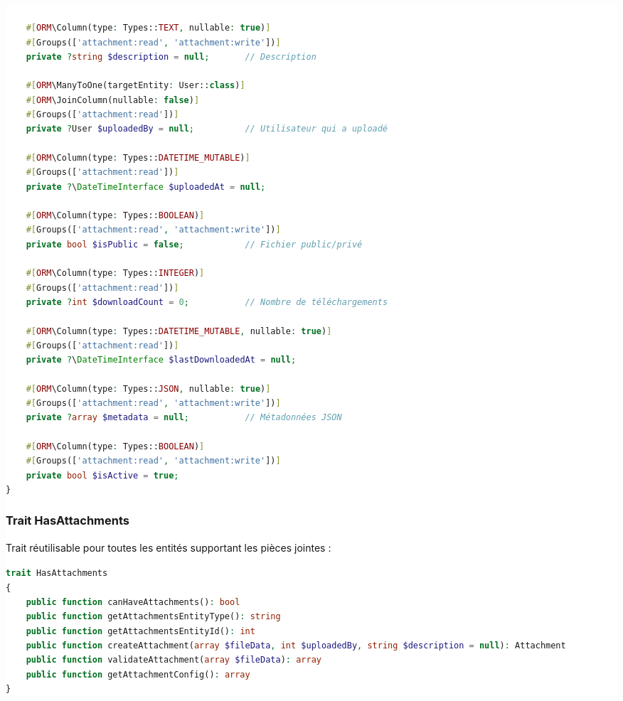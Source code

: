 ```php

    #[ORM\Column(type: Types::TEXT, nullable: true)]
    #[Groups(['attachment:read', 'attachment:write'])]
    private ?string $description = null;       // Description

    #[ORM\ManyToOne(targetEntity: User::class)]
    #[ORM\JoinColumn(nullable: false)]
    #[Groups(['attachment:read'])]
    private ?User $uploadedBy = null;          // Utilisateur qui a uploadé

    #[ORM\Column(type: Types::DATETIME_MUTABLE)]
    #[Groups(['attachment:read'])]
    private ?\DateTimeInterface $uploadedAt = null;

    #[ORM\Column(type: Types::BOOLEAN)]
    #[Groups(['attachment:read', 'attachment:write'])]
    private bool $isPublic = false;            // Fichier public/privé

    #[ORM\Column(type: Types::INTEGER)]
    #[Groups(['attachment:read'])]
    private ?int $downloadCount = 0;           // Nombre de téléchargements

    #[ORM\Column(type: Types::DATETIME_MUTABLE, nullable: true)]
    #[Groups(['attachment:read'])]
    private ?\DateTimeInterface $lastDownloadedAt = null;

    #[ORM\Column(type: Types::JSON, nullable: true)]
    #[Groups(['attachment:read', 'attachment:write'])]
    private ?array $metadata = null;           // Métadonnées JSON

    #[ORM\Column(type: Types::BOOLEAN)]
    #[Groups(['attachment:read', 'attachment:write'])]
    private bool $isActive = true;
}
```

### Trait HasAttachments

Trait réutilisable pour toutes les entités supportant les pièces jointes :

```php
trait HasAttachments
{
    public function canHaveAttachments(): bool
    public function getAttachmentsEntityType(): string
    public function getAttachmentsEntityId(): int
    public function createAttachment(array $fileData, int $uploadedBy, string $description = null): Attachment
    public function validateAttachment(array $fileData): array
    public function getAttachmentConfig(): array
}
```
